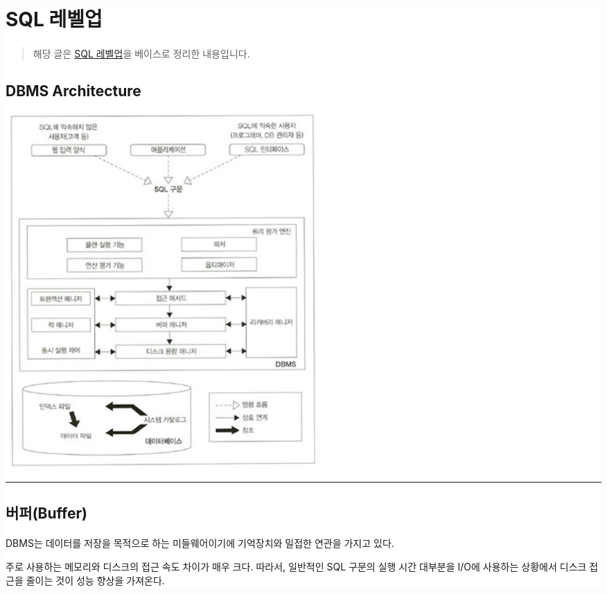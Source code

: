 # SQL 레벨업

> 해당 글은 [SQL 레벨업](https://www.aladin.co.kr/shop/wproduct.aspx?ItemId=75566292#8968482519_CommentReview)을 베이스로 정리한 내용입니다.

## DBMS Architecture

<img src="../../images/database/db-architecture.png" alt="img" style="zoom:80%;" />

---

## 버퍼(Buffer)

DBMS는 데이터를 저장을 목적으로 하는 미들웨어이기에 기억장치와 밀접한 연관을 가지고 있다.

주로 사용하는 메모리와 디스크의 접근 속도 차이가 매우 크다. 따라서, 일반적인 SQL 구문의 실행 시간 대부분을 I/O에 사용하는 상황에서 디스크 접근을 줄이는 것이 성능 향상을 가져온다.
